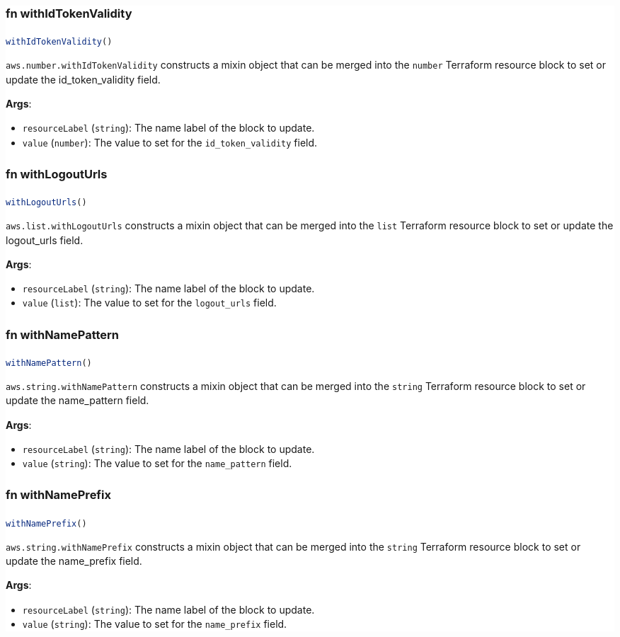 
### fn withIdTokenValidity

```ts
withIdTokenValidity()
```

`aws.number.withIdTokenValidity` constructs a mixin object that can be merged into the `number`
Terraform resource block to set or update the id_token_validity field.



**Args**:
  - `resourceLabel` (`string`): The name label of the block to update.
  - `value` (`number`): The value to set for the `id_token_validity` field.


### fn withLogoutUrls

```ts
withLogoutUrls()
```

`aws.list.withLogoutUrls` constructs a mixin object that can be merged into the `list`
Terraform resource block to set or update the logout_urls field.



**Args**:
  - `resourceLabel` (`string`): The name label of the block to update.
  - `value` (`list`): The value to set for the `logout_urls` field.


### fn withNamePattern

```ts
withNamePattern()
```

`aws.string.withNamePattern` constructs a mixin object that can be merged into the `string`
Terraform resource block to set or update the name_pattern field.



**Args**:
  - `resourceLabel` (`string`): The name label of the block to update.
  - `value` (`string`): The value to set for the `name_pattern` field.


### fn withNamePrefix

```ts
withNamePrefix()
```

`aws.string.withNamePrefix` constructs a mixin object that can be merged into the `string`
Terraform resource block to set or update the name_prefix field.



**Args**:
  - `resourceLabel` (`string`): The name label of the block to update.
  - `value` (`string`): The value to set for the `name_prefix` field.
